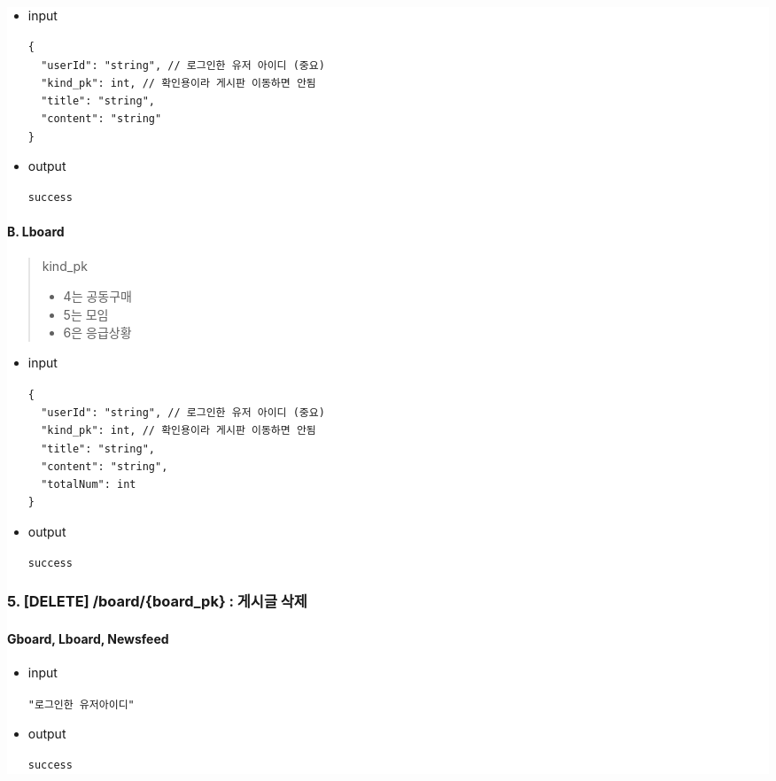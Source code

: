 - input

  ```
  {
    "userId": "string", // 로그인한 유저 아이디 (중요)
    "kind_pk": int, // 확인용이라 게시판 이동하면 안됨
    "title": "string",
    "content": "string"
  }
  ```

- output

  ```
  success
  ```

  

#### B. Lboard

> kind_pk
>
> - 4는 공동구매
> - 5는 모임
> - 6은 응급상황

- input

  ```
  {
    "userId": "string", // 로그인한 유저 아이디 (중요)
    "kind_pk": int, // 확인용이라 게시판 이동하면 안됨
    "title": "string",
    "content": "string",
    "totalNum": int
  }
  ```

- output

  ```
  success
  ```



### 5. [DELETE] /board/{board_pk} : 게시글 삭제

#### Gboard, Lboard, Newsfeed

- input

  ```
  "로그인한 유저아이디"
  ```

- output

  ```
  success
  ```
